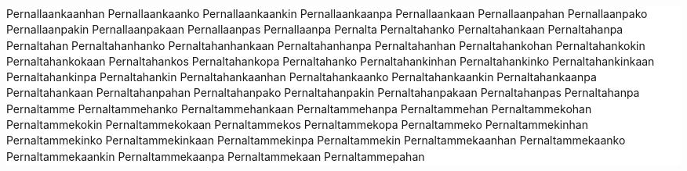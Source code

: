 Pernallaankaanhan
Pernallaankaanko
Pernallaankaankin
Pernallaankaanpa
Pernallaankaan
Pernallaanpahan
Pernallaanpako
Pernallaanpakin
Pernallaanpakaan
Pernallaanpas
Pernallaanpa
Pernalta
Pernaltahanko
Pernaltahankaan
Pernaltahanpa
Pernaltahan
Pernaltahanhanko
Pernaltahanhankaan
Pernaltahanhanpa
Pernaltahanhan
Pernaltahankohan
Pernaltahankokin
Pernaltahankokaan
Pernaltahankos
Pernaltahankopa
Pernaltahanko
Pernaltahankinhan
Pernaltahankinko
Pernaltahankinkaan
Pernaltahankinpa
Pernaltahankin
Pernaltahankaanhan
Pernaltahankaanko
Pernaltahankaankin
Pernaltahankaanpa
Pernaltahankaan
Pernaltahanpahan
Pernaltahanpako
Pernaltahanpakin
Pernaltahanpakaan
Pernaltahanpas
Pernaltahanpa
Pernaltamme
Pernaltammehanko
Pernaltammehankaan
Pernaltammehanpa
Pernaltammehan
Pernaltammekohan
Pernaltammekokin
Pernaltammekokaan
Pernaltammekos
Pernaltammekopa
Pernaltammeko
Pernaltammekinhan
Pernaltammekinko
Pernaltammekinkaan
Pernaltammekinpa
Pernaltammekin
Pernaltammekaanhan
Pernaltammekaanko
Pernaltammekaankin
Pernaltammekaanpa
Pernaltammekaan
Pernaltammepahan
